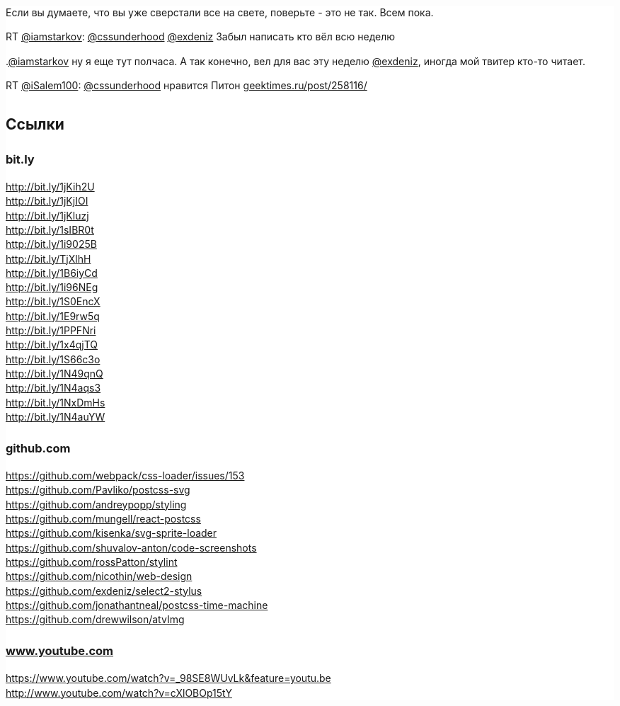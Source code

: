 Если вы думаете, что вы уже сверстали все на свете, поверьте - это не так. Всем пока.

RT <a href="https://twitter.com/iamstarkov" title="Vladimir Starkov">@iamstarkov</a>: <a href="https://twitter.com/cssunderhood" title="Верстальщик">@cssunderhood</a> <a href="https://twitter.com/exdeniz" title="exdeniz">@exdeniz</a> Забыл написать кто вёл  всю неделю

.<a href="https://twitter.com/iamstarkov" title="Vladimir Starkov">@iamstarkov</a> ну я еще тут полчаса. А так конечно, вел для вас эту неделю <a href="https://twitter.com/exdeniz" title="exdeniz">@exdeniz</a>, иногда мой твитер кто-то читает.

RT <a href="https://twitter.com/iSalem100" title="Valentin Banshchikov">@iSalem100</a>: <a href="https://twitter.com/cssunderhood" title="Верстальщик">@cssunderhood</a> нравится Питон <a href="https://t.co/MMIfkVKCKS">geektimes.ru/post/258116/</a>

## Ссылки

### bit.ly  
<a href="http://bit.ly/1jKih2U" target="_blank">http://bit.ly/1jKih2U</a>  
<a href="http://bit.ly/1jKjIOI" target="_blank">http://bit.ly/1jKjIOI</a>  
<a href="http://bit.ly/1jKluzj" target="_blank">http://bit.ly/1jKluzj</a>  
<a href="http://bit.ly/1sIBR0t" target="_blank">http://bit.ly/1sIBR0t</a>  
<a href="http://bit.ly/1i9025B" target="_blank">http://bit.ly/1i9025B</a>  
<a href="http://bit.ly/TjXlhH" target="_blank">http://bit.ly/TjXlhH</a>  
<a href="http://bit.ly/1B6iyCd" target="_blank">http://bit.ly/1B6iyCd</a>  
<a href="http://bit.ly/1i96NEg" target="_blank">http://bit.ly/1i96NEg</a>  
<a href="http://bit.ly/1S0EncX" target="_blank">http://bit.ly/1S0EncX</a>  
<a href="http://bit.ly/1E9rw5q" target="_blank">http://bit.ly/1E9rw5q</a>  
<a href="http://bit.ly/1PPFNri" target="_blank">http://bit.ly/1PPFNri</a>  
<a href="http://bit.ly/1x4qjTQ" target="_blank">http://bit.ly/1x4qjTQ</a>  
<a href="http://bit.ly/1S66c3o" target="_blank">http://bit.ly/1S66c3o</a>  
<a href="http://bit.ly/1N49qnQ" target="_blank">http://bit.ly/1N49qnQ</a>  
<a href="http://bit.ly/1N4aqs3" target="_blank">http://bit.ly/1N4aqs3</a>  
<a href="http://bit.ly/1NxDmHs" target="_blank">http://bit.ly/1NxDmHs</a>  
<a href="http://bit.ly/1N4auYW" target="_blank">http://bit.ly/1N4auYW</a>  
### github.com  
<a href="https://github.com/webpack/css-loader/issues/153" target="_blank">https://github.com/webpack/css-loader/issues/153</a>  
<a href="https://github.com/Pavliko/postcss-svg" target="_blank">https://github.com/Pavliko/postcss-svg</a>  
<a href="https://github.com/andreypopp/styling" target="_blank">https://github.com/andreypopp/styling</a>  
<a href="https://github.com/mungell/react-postcss" target="_blank">https://github.com/mungell/react-postcss</a>  
<a href="https://github.com/kisenka/svg-sprite-loader" target="_blank">https://github.com/kisenka/svg-sprite-loader</a>  
<a href="https://github.com/shuvalov-anton/code-screenshots" target="_blank">https://github.com/shuvalov-anton/code-screenshots</a>  
<a href="https://github.com/rossPatton/stylint" target="_blank">https://github.com/rossPatton/stylint</a>  
<a href="https://github.com/nicothin/web-design" target="_blank">https://github.com/nicothin/web-design</a>  
<a href="https://github.com/exdeniz/select2-stylus" target="_blank">https://github.com/exdeniz/select2-stylus</a>  
<a href="https://github.com/jonathantneal/postcss-time-machine" target="_blank">https://github.com/jonathantneal/postcss-time-machine</a>  
<a href="https://github.com/drewwilson/atvImg" target="_blank">https://github.com/drewwilson/atvImg</a>  
### www.youtube.com  
<a href="https://www.youtube.com/watch?v=_98SE8WUvLk&feature=youtu.be" target="_blank">https://www.youtube.com/watch?v=_98SE8WUvLk&feature=youtu.be</a>  
<a href="http://www.youtube.com/watch?v=cXlOBOp15tY" target="_blank">http://www.youtube.com/watch?v=cXlOBOp15tY</a>  